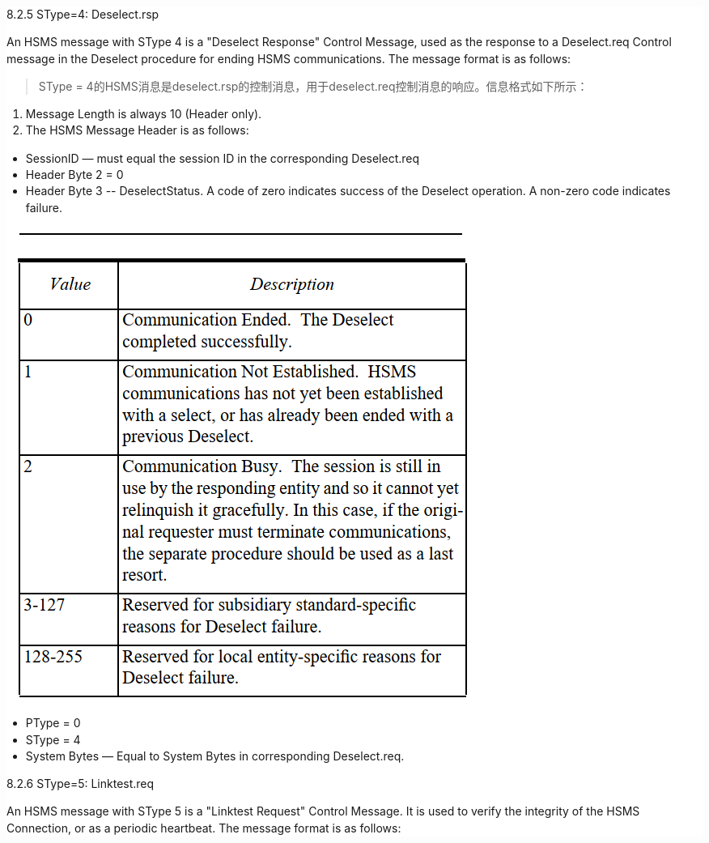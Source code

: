 8.2.5 SType=4: Deselect.rsp

An HSMS message with SType 4 is a "Deselect Response" Control Message, used as the response to a Deselect.req Control message in the Deselect procedure for ending HSMS communications. The message format is as follows:

> SType = 4的HSMS消息是deselect.rsp的控制消息，用于deselect.req控制消息的响应。信息格式如下所示：

1. Message Length is always 10 (Header only).
2. The HSMS Message Header is as follows:

- SessionID — must equal the session ID in the corresponding Deselect.req
- Header Byte 2 = 0
- Header Byte 3 -- DeselectStatus.  A code of zero indicates success of the Deselect operation. A non-zero code indicates failure.

![1685944284825](image/SEMIE37文档记录/1685944284825.png)

- PType = 0
- SType = 4
- System Bytes — Equal to System Bytes in corresponding Deselect.req.

8.2.6 SType=5: Linktest.req

An HSMS message with SType 5 is a "Linktest Request" Control Message. It is used to verify the integrity of the HSMS Connection, or as a periodic heartbeat. The message format is as follows:

